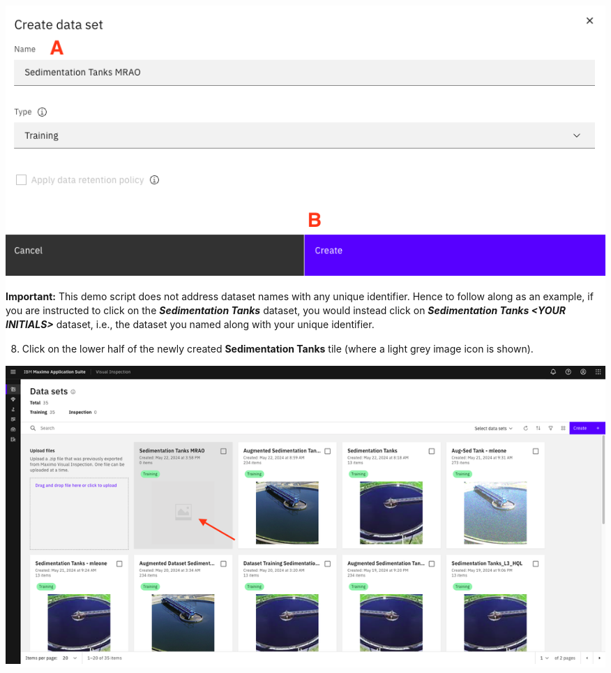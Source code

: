 ![](./images/mvi/mvi.1a40bb6d-e87f-4b74-929f-11f16746fc40.009.jpeg)

**Important:** This demo script does not address dataset names with any unique identifier. Hence to follow along as an example, if you are instructed to click on the **_Sedimentation Tanks_** dataset, you would instead click on **_Sedimentation Tanks \<YOUR INITIALS\>_** dataset, i.e., the dataset you named along with your unique identifier.

8. Click on the lower half of the newly created **Sedimentation Tanks** tile (where a light grey image icon is shown).

![](./images/mvi/mvi.1a40bb6d-e87f-4b74-929f-11f16746fc40.010.jpeg)
